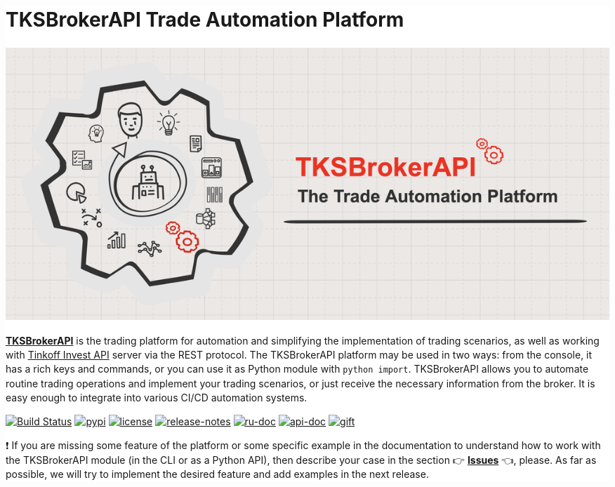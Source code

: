 # TKSBrokerAPI Trade Automation Platform

![](./docs/media/TKSBrokerAPI-Logo.png)

**[TKSBrokerAPI](https://github.com/Tim55667757/TKSBrokerAPI)** is the trading platform for automation and simplifying the implementation of trading scenarios, as well as working with [Tinkoff Invest API](http://tinkoff.ru/sl/AaX1Et1omnH) server via the REST protocol. The TKSBrokerAPI platform may be used in two ways: from the console, it has a rich keys and commands, or you can use it as Python module with `python import`. TKSBrokerAPI allows you to automate routine trading operations and implement your trading scenarios, or just receive the necessary information from the broker. It is easy enough to integrate into various CI/CD automation systems.

[![Build Status](https://app.travis-ci.com/Tim55667757/TKSBrokerAPI.svg?branch=master)](https://app.travis-ci.com/Tim55667757/TKSBrokerAPI)
[![pypi](https://img.shields.io/pypi/v/TKSBrokerAPI.svg)](https://pypi.python.org/pypi/TKSBrokerAPI)
[![license](https://img.shields.io/pypi/l/TKSBrokerAPI.svg)](https://github.com/Tim55667757/TKSBrokerAPI/blob/master/LICENSE)
[![release-notes](https://badgen.net/badge/release/notes/orange)](https://github.com/Tim55667757/TKSBrokerAPI/blob/develop/CHANGELOG_EN.md)
[![ru-doc](https://badgen.net/badge/russian/readme/pink)](https://github.com/Tim55667757/TKSBrokerAPI/blob/master/README.md)
[![api-doc](https://badgen.net/badge/api-doc/TKSBrokerAPI/blue)](https://tim55667757.github.io/TKSBrokerAPI/docs/tksbrokerapi/TKSBrokerAPI.html)
[![gift](https://badgen.net/badge/gift/donate/green)](https://yoomoney.ru/quickpay/shop-widget?writer=seller&targets=Donat%20(gift)%20for%20the%20authors%20of%20the%20TKSBrokerAPI%20project&default-sum=999&button-text=13&payment-type-choice=on&successURL=https%3A%2F%2Ftim55667757.github.io%2FTKSBrokerAPI%2F&quickpay=shop&account=410015019068268)

❗ If you are missing some feature of the platform or some specific example in the documentation to understand how to work with the TKSBrokerAPI module (in the CLI or as a Python API), then describe your case in the section 👉 [**Issues**](https://github.com/Tim55667757/TKSBrokerAPI/issues/new) 👈, please. As far as possible, we will try to implement the desired feature and add examples in the next release.
